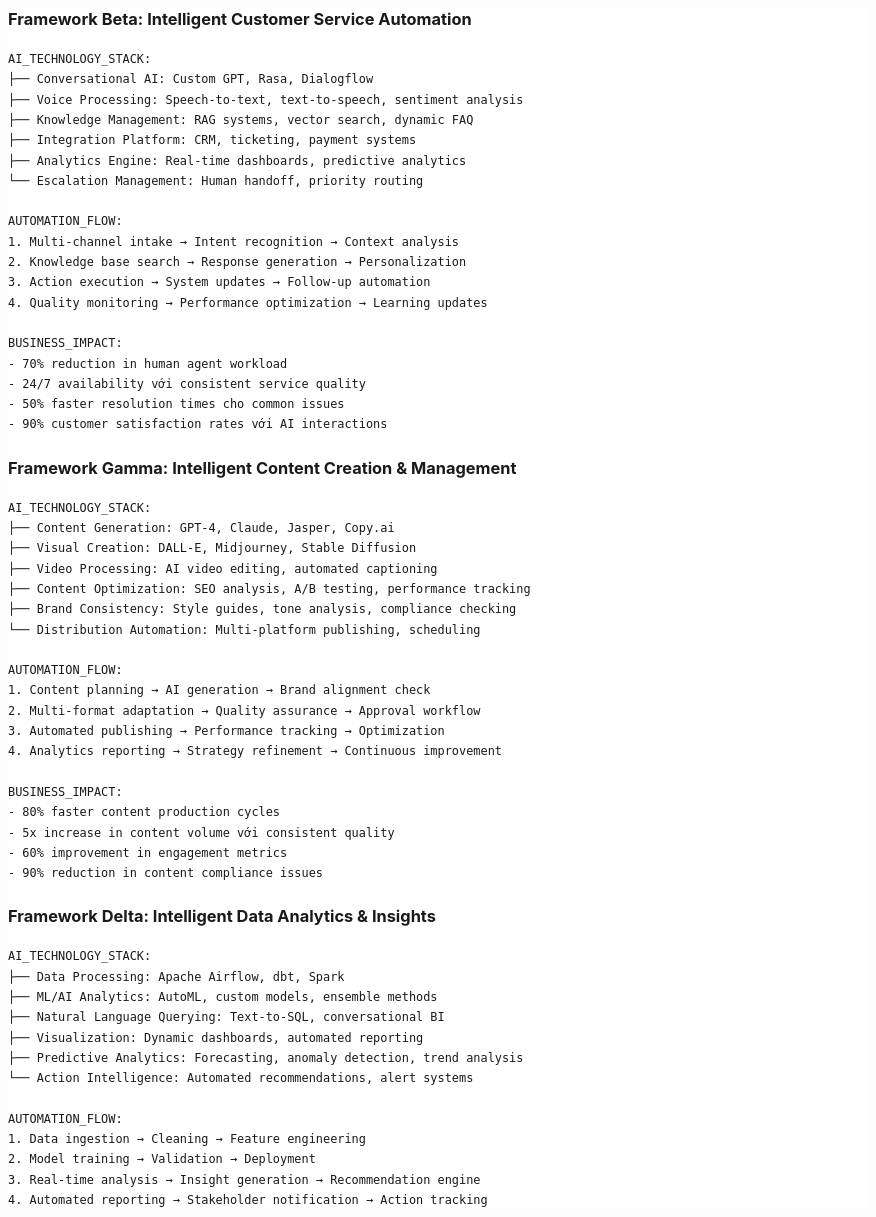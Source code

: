 ### Framework Beta: Intelligent Customer Service Automation
```
AI_TECHNOLOGY_STACK:
├── Conversational AI: Custom GPT, Rasa, Dialogflow
├── Voice Processing: Speech-to-text, text-to-speech, sentiment analysis
├── Knowledge Management: RAG systems, vector search, dynamic FAQ
├── Integration Platform: CRM, ticketing, payment systems
├── Analytics Engine: Real-time dashboards, predictive analytics
└── Escalation Management: Human handoff, priority routing

AUTOMATION_FLOW:
1. Multi-channel intake → Intent recognition → Context analysis
2. Knowledge base search → Response generation → Personalization
3. Action execution → System updates → Follow-up automation
4. Quality monitoring → Performance optimization → Learning updates

BUSINESS_IMPACT:
- 70% reduction in human agent workload
- 24/7 availability với consistent service quality
- 50% faster resolution times cho common issues
- 90% customer satisfaction rates với AI interactions
```

### Framework Gamma: Intelligent Content Creation & Management
```
AI_TECHNOLOGY_STACK:
├── Content Generation: GPT-4, Claude, Jasper, Copy.ai
├── Visual Creation: DALL-E, Midjourney, Stable Diffusion
├── Video Processing: AI video editing, automated captioning
├── Content Optimization: SEO analysis, A/B testing, performance tracking
├── Brand Consistency: Style guides, tone analysis, compliance checking
└── Distribution Automation: Multi-platform publishing, scheduling

AUTOMATION_FLOW:
1. Content planning → AI generation → Brand alignment check
2. Multi-format adaptation → Quality assurance → Approval workflow
3. Automated publishing → Performance tracking → Optimization
4. Analytics reporting → Strategy refinement → Continuous improvement

BUSINESS_IMPACT:
- 80% faster content production cycles
- 5x increase in content volume với consistent quality
- 60% improvement in engagement metrics
- 90% reduction in content compliance issues
```

### Framework Delta: Intelligent Data Analytics & Insights
```
AI_TECHNOLOGY_STACK:
├── Data Processing: Apache Airflow, dbt, Spark
├── ML/AI Analytics: AutoML, custom models, ensemble methods
├── Natural Language Querying: Text-to-SQL, conversational BI
├── Visualization: Dynamic dashboards, automated reporting
├── Predictive Analytics: Forecasting, anomaly detection, trend analysis
└── Action Intelligence: Automated recommendations, alert systems

AUTOMATION_FLOW:
1. Data ingestion → Cleaning → Feature engineering
2. Model training → Validation → Deployment
3. Real-time analysis → Insight generation → Recommendation engine
4. Automated reporting → Stakeholder notification → Action tracking

```